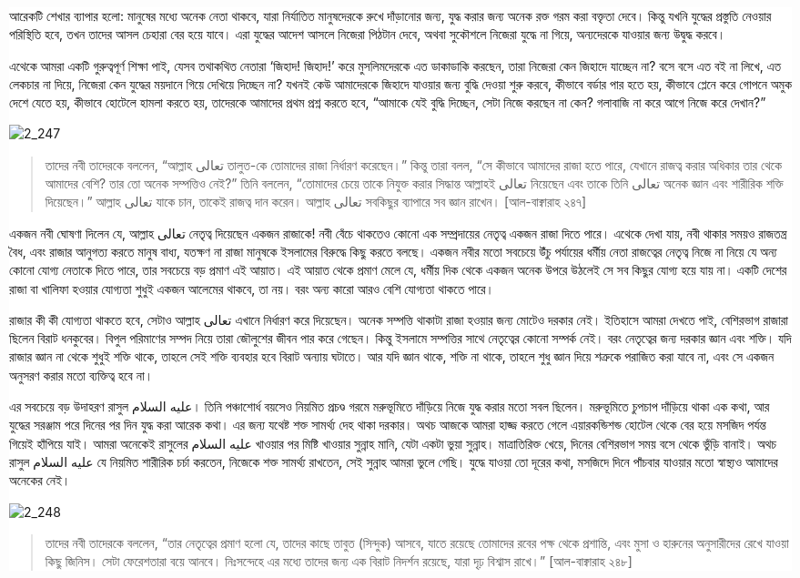 আরেকটি শেখার ব্যাপার হলো: মানুষের মধ্যে অনেক নেতা থাকবে, যারা নির্যাতিত মানুষদেরকে রুখে দাঁড়ানোর জন্য, যুদ্ধ করার জন্য অনেক রক্ত গরম করা বক্তৃতা দেবে। কিন্তু যখনি যুদ্ধের প্রস্তুতি নেওয়ার পরিস্থিতি হবে, তখন তাদের আসল চেহারা বের হয়ে যাবে। এরা যুদ্ধের আদেশ আসলে নিজেরা পিঠটান দেবে, অথবা সুকৌশলে নিজেরা যুদ্ধে না গিয়ে, অন্যদেরকে যাওয়ার জন্য উদ্বুদ্ধ করবে।

এথেকে আমরা একটি গুরুত্বপূর্ণ শিক্ষা পাই, যেসব তথাকথিত নেতারা ‘জিহাদ! জিহাদ!’ করে মুসলিমদেরকে এত ডাকাডাকি করছেন, তারা নিজেরা কেন জিহাদে যাচ্ছেন না? বসে বসে এত বই না লিখে, এত লেকচার না দিয়ে, নিজেরা কেন যুদ্ধের ময়দানে গিয়ে দেখিয়ে দিচ্ছেন না? যখনই কেউ আমাদেরকে জিহাদে যাওয়ার জন্য বুদ্ধি দেওয়া শুরু করবে, কীভাবে বর্ডার পার হতে হয়, কীভাবে প্লেনে করে গোপনে অমুক দেশে যেতে হয়, কীভাবে হোটেলে হামলা করতে হয়, তাদেরকে আমাদের প্রথম প্রশ্ন করতে হবে, “আমাকে যেই বুদ্ধি দিচ্ছেন, সেটা নিজে করছেন না কেন? গলাবাজি না করে আগে নিজে করে দেখান?”

![2_247](http://quranerkotha.com/wp-content/uploads/2016/09/2_247.png)


<blockquote>তাদের নবী তাদেরকে বললেন, “আল্লাহ تعالى তালুত-কে তোমাদের রাজা নির্ধারণ করেছেন।” কিন্তু তারা বলল, “সে কীভাবে আমাদের রাজা হতে পারে, যেখানে রাজত্ব করার অধিকার তার থেকে আমাদের বেশি? তার তো অনেক সম্পত্তিও নেই?” তিনি বললেন, “তোমাদের চেয়ে তাকে নিযুক্ত করার সিদ্ধান্ত আল্লাহই تعالى নিয়েছেন এবং তাকে তিনি تعالى অনেক জ্ঞান এবং শারীরিক শক্তি দিয়েছেন।” আল্লাহ تعالى যাকে চান, তাকেই রাজত্ব দান করেন। আল্লাহ تعالى সবকিছুর ব্যাপারে সব জ্ঞান রাখেন। [আল-বাক্বারাহ ২৪৭]</blockquote>


একজন নবী ঘোষণা দিলেন যে, আল্লাহ تعالى নেতৃত্ব দিয়েছেন একজন রাজাকে! নবী বেঁচে থাকতেও কোনো এক সম্প্রদায়ের নেতৃত্ব একজন রাজা দিতে পারে। এথেকে দেখা যায়, নবী থাকার সময়ও রাজতন্ত্র বৈধ, এবং রাজার আনুগত্য করতে মানুষ বাধ্য, যতক্ষণ না রাজা মানুষকে ইসলামের বিরুদ্ধে কিছু করতে বলছে। একজন নবীর মতো সবচেয়ে উঁচু পর্যায়ের ধর্মীয় নেতা রাজত্বের নেতৃত্ব নিজে না নিয়ে যে অন্য কোনো যোগ্য নেতাকে দিতে পারে, তার সবচেয়ে বড় প্রমাণ এই আয়াত। এই আয়াত থেকে প্রমাণ মেলে যে, ধর্মীয় দিক থেকে একজন অনেক উপরে উঠলেই সে সব কিছুর যোগ্য হয়ে যায় না। একটি দেশের রাজা বা খালিফা হওয়ার যোগ্যতা শুধুই একজন আলেমের থাকবে, তা নয়। বরং অন্য কারো আরও বেশি যোগ্যতা থাকতে পারে।
[^^১৭]: 
রাজার কী কী যোগ্যতা থাকতে হবে, সেটাও আল্লাহ تعالى এখানে নির্ধারণ করে দিয়েছেন। অনেক সম্পত্তি থাকাটা রাজা হওয়ার জন্য মোটেও দরকার নেই। ইতিহাসে আমরা দেখতে পাই, বেশিরভাগ রাজারা ছিলেন বিরাট ধনকুবের। বিপুল পরিমাণের সম্পদ নিয়ে তারা জৌলুশের জীবন পার করে গেছেন। কিন্তু ইসলামে সম্পত্তির সাথে নেতৃত্বের কোনো সম্পর্ক নেই। বরং নেতৃত্বের জন্য দরকার জ্ঞান এবং শক্তি। যদি রাজার জ্ঞান না থেকে শুধুই শক্তি থাকে, তাহলে সেই শক্তি ব্যবহার হবে বিরাট অন্যায় ঘটাতে। আর যদি জ্ঞান থাকে, শক্তি না থাকে, তাহলে শুধু জ্ঞান দিয়ে শত্রুকে পরাজিত করা যাবে না, এবং সে একজন অনুসরণ করার মতো ব্যক্তিত্ব হবে না।

এর সবচেয়ে বড় উদাহরণ রাসুল عليه السلام। তিনি পঞ্চাশোর্ধ বয়সেও নিয়মিত প্রচণ্ড গরমে মরুভূমিতে দাঁড়িয়ে নিজে যুদ্ধ করার মতো সবল ছিলেন। মরুভূমিতে চুপচাপ দাঁড়িয়ে থাকা এক কথা, আর যুদ্ধের সরঞ্জাম পরে দিনের পর দিন যুদ্ধ করা আরেক কথা। এর জন্য যথেষ্ট শক্ত সামর্থ্য দেহ থাকা দরকার। অথচ আজকে আমরা হাজ্জ করতে গেলে এয়ারকন্ডিশন্ড হোটেল থেকে বের হয়ে মসজিদ পর্যন্ত গিয়েই হাঁপিয়ে যাই। আমরা অনেকেই রাসুলের عليه السلام খাওয়ার পর মিষ্টি খাওয়ার সুন্নাহ মানি, যেটা একটা ভুয়া সুন্নাহ। মাত্রাতিরিক্ত খেয়ে, দিনের বেশিরভাগ সময় বসে থেকে ভুঁড়ি বানাই। অথচ রাসুল عليه السلام যে নিয়মিত শারীরিক চর্চা করতেন, নিজেকে শক্ত সামর্থ্য রাখতেন, সেই সুন্নাহ আমরা ভুলে গেছি। যুদ্ধে যাওয়া তো দূরের কথা, মসজিদে দিনে পাঁচবার যাওয়ার মতো স্বাস্থ্যও আমাদের অনেকের নেই।

![2_248](http://quranerkotha.com/wp-content/uploads/2016/09/2_248.png)


<blockquote>তাদের নবী তাদেরকে বললেন, “তার নেতৃত্বের প্রমাণ হলো যে, তাদের কাছে তাবুত (সিন্দুক) আসবে, যাতে রয়েছে তোমাদের রবের পক্ষ থেকে প্রশান্তি, এবং মুসা ও হারুনের অনুসারীদের রেখে যাওয়া কিছু জিনিস। সেটা ফেরেশতারা বয়ে আনবে। নিঃসন্দেহে এর মধ্যে তাদের জন্য এক বিরাট নিদর্শন রয়েছে, যারা দৃঢ় বিশ্বাস রাখে।” [আল-বাক্বারাহ ২৪৮]</blockquote>



[^১]: আল্লাহর تعالى কাছে তারা শুধু সবর চাইলেন না, বরং বললেন তাদের উপর ক্রমাগত সবর বর্ষণ করে, তাদের অন্তর পূর্ণ করে দিন। যত সবর আছে, সব দিয়ে দিন। —কষ্টের সময় সবর বড়ই প্রয়োজন। আর সবর সম্পর্কে আমাদের অনেকেরই ভুল ধারণা আছে।
[^^৭]: আছে—
[^^৭]: এর লেখা—
[^৭]: সবরের তিনটি অংশ রয়েছে: ১) ধৈর্যের সাথে কষ্ট, দুর্ভোগ সহ্য করা, ২) অবস্থার পরিবর্তন করতে গিয়ে কোনো পাপ করে না ফেলা, ৩) আল্লাহর تعالى আনুগত্য থেকে সরে না যাওয়া।
[^১]: বাইয়িনাহ এর কু’রআনের তাফসীর। 
[^২]: ম্যাসেজ অফ দা কু’রআন — মুহাম্মাদ আসাদ। 
[^৩]: তাফহিমুল কু’রআন — মাওলানা মাওদুদি। 
[^৪]: মা’রিফুল কু’রআন — মুফতি শাফি উসমানী। 
[^৫]: মুহাম্মাদ মোহার আলি — A Word for Word Meaning of The Quran 
[^৬]: সৈয়দ কুতব — In the Shade of the Quran 
[^৭]: তাদাব্বুরে কু’রআন - আমিন আহসান ইসলাহি। 
[^৮]: তাফসিরে তাওযীহুল কু’রআন — মুফতি তাক্বি উসমানী। 
[^৯]: বায়ান আল কু’রআন — ড: ইসরার আহমেদ। 
[^১০]: তাফসীর উল কু’রআন — মাওলানা আব্দুল মাজিদ দারিয়াবাদি 
[^১১]: কু’রআন তাফসীর — আব্দুর রাহিম আস-সারানবি 
[^১২]: আত-তাবারি-এর তাফসীরের অনুবাদ। 
[^১৩]: তাফসির ইবন আব্বাস। 
[^১৪]: তাফসির আল কুরতুবি। 
[^১৫]: তাফসির আল জালালাইন। 
[^১৬]: লুঘাতুল কুরআন — গুলাম আহমেদ পারভেজ। 
[^১৭]: তাফসীর আহসানুল বায়ান — ইসলামিক সেন্টার, আল-মাজমাআহ, সউদি আরব 
[^১৮]: কু’রআনুল কারীম - বাংলা অনুবাদ ও সংক্ষিপ্ত তাফসীর — বাদশাহ ফাহাদ কু’রআন মুদ্রণ কমপ্লেক্স
